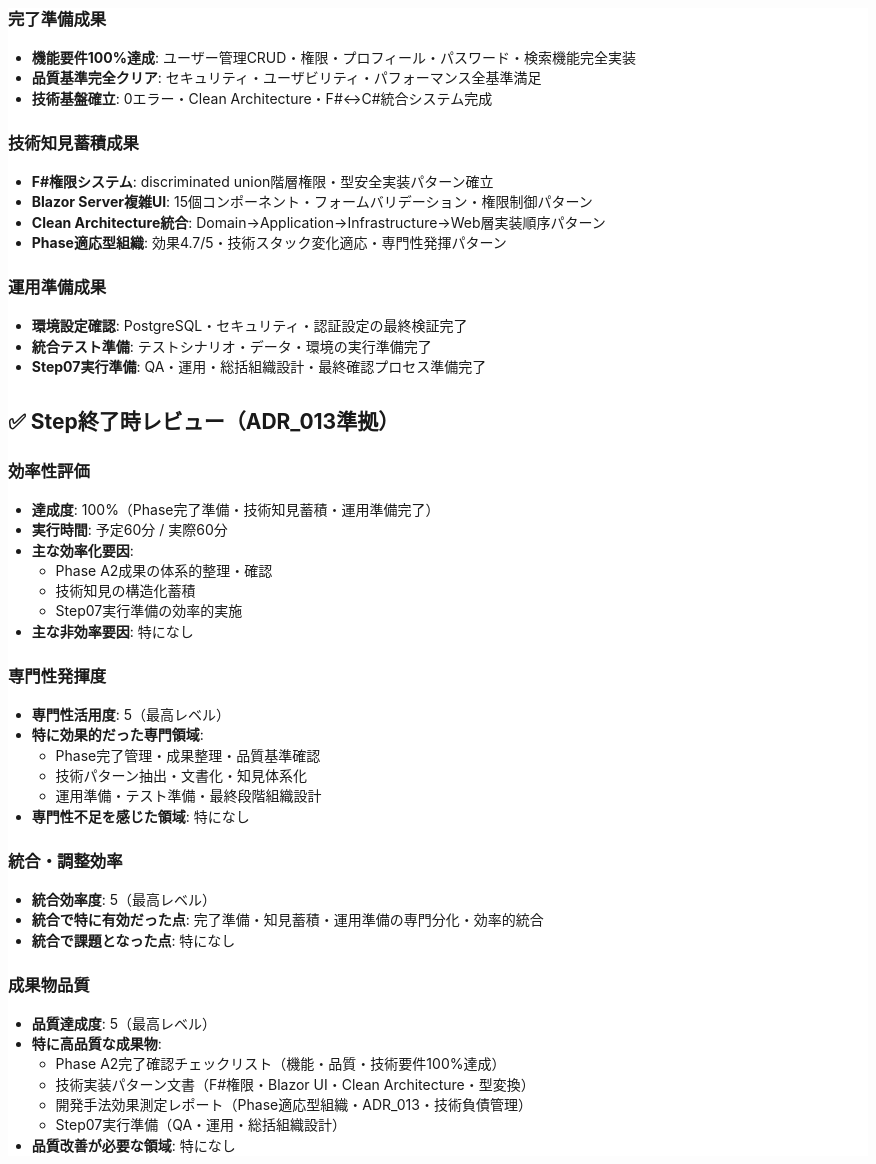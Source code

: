 ### 完了準備成果
- **機能要件100%達成**: ユーザー管理CRUD・権限・プロフィール・パスワード・検索機能完全実装
- **品質基準完全クリア**: セキュリティ・ユーザビリティ・パフォーマンス全基準満足
- **技術基盤確立**: 0エラー・Clean Architecture・F#↔C#統合システム完成

### 技術知見蓄積成果
- **F#権限システム**: discriminated union階層権限・型安全実装パターン確立
- **Blazor Server複雑UI**: 15個コンポーネント・フォームバリデーション・権限制御パターン
- **Clean Architecture統合**: Domain→Application→Infrastructure→Web層実装順序パターン
- **Phase適応型組織**: 効果4.7/5・技術スタック変化適応・専門性発揮パターン

### 運用準備成果
- **環境設定確認**: PostgreSQL・セキュリティ・認証設定の最終検証完了
- **統合テスト準備**: テストシナリオ・データ・環境の実行準備完了
- **Step07実行準備**: QA・運用・総括組織設計・最終確認プロセス準備完了

## ✅ Step終了時レビュー（ADR_013準拠）

### 効率性評価
- **達成度**: 100%（Phase完了準備・技術知見蓄積・運用準備完了）
- **実行時間**: 予定60分 / 実際60分
- **主な効率化要因**: 
  - Phase A2成果の体系的整理・確認
  - 技術知見の構造化蓄積
  - Step07実行準備の効率的実施
- **主な非効率要因**: 特になし

### 専門性発揮度
- **専門性活用度**: 5（最高レベル）
- **特に効果的だった専門領域**: 
  - Phase完了管理・成果整理・品質基準確認
  - 技術パターン抽出・文書化・知見体系化
  - 運用準備・テスト準備・最終段階組織設計
- **専門性不足を感じた領域**: 特になし

### 統合・調整効率
- **統合効率度**: 5（最高レベル）
- **統合で特に有効だった点**: 完了準備・知見蓄積・運用準備の専門分化・効率的統合
- **統合で課題となった点**: 特になし

### 成果物品質
- **品質達成度**: 5（最高レベル）
- **特に高品質な成果物**: 
  - Phase A2完了確認チェックリスト（機能・品質・技術要件100%達成）
  - 技術実装パターン文書（F#権限・Blazor UI・Clean Architecture・型変換）
  - 開発手法効果測定レポート（Phase適応型組織・ADR_013・技術負債管理）
  - Step07実行準備（QA・運用・総括組織設計）
- **品質改善が必要な領域**: 特になし
